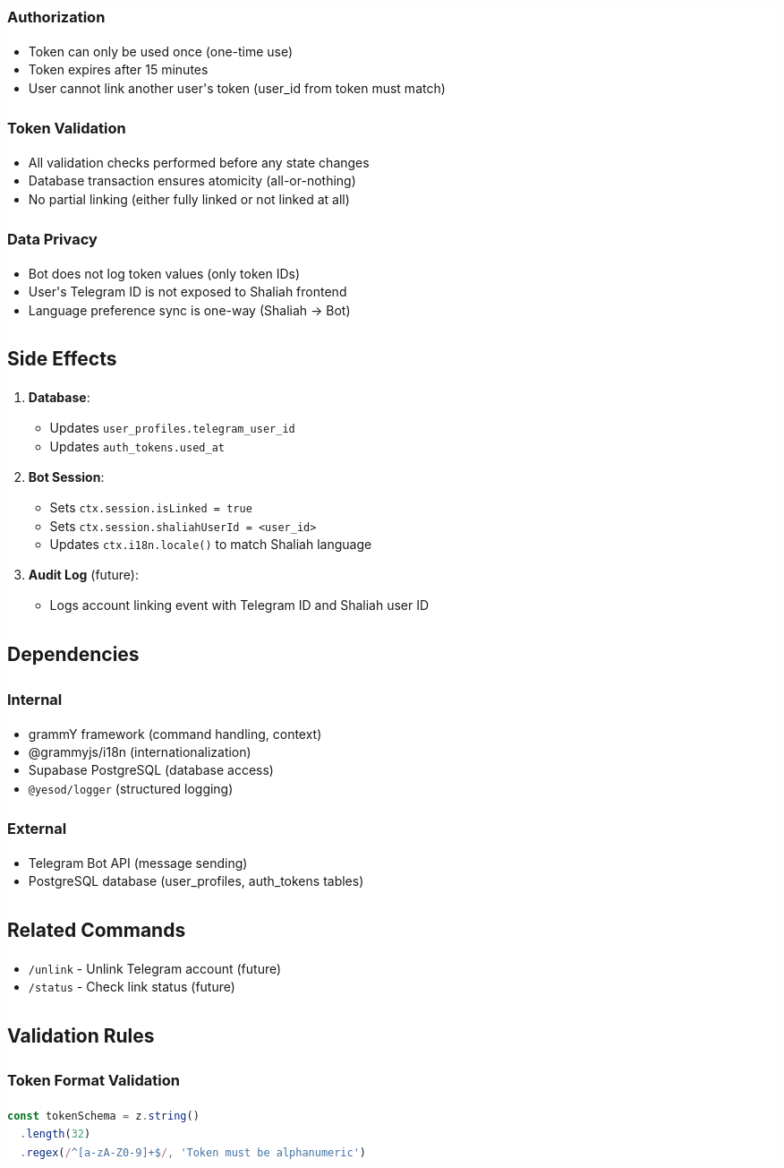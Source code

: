 ### Authorization
- Token can only be used once (one-time use)
- Token expires after 15 minutes
- User cannot link another user's token (user_id from token must match)

### Token Validation
- All validation checks performed before any state changes
- Database transaction ensures atomicity (all-or-nothing)
- No partial linking (either fully linked or not linked at all)

### Data Privacy
- Bot does not log token values (only token IDs)
- User's Telegram ID is not exposed to Shaliah frontend
- Language preference sync is one-way (Shaliah → Bot)

## Side Effects

1. **Database**:
   - Updates `user_profiles.telegram_user_id`
   - Updates `auth_tokens.used_at`

2. **Bot Session**:
   - Sets `ctx.session.isLinked = true`
   - Sets `ctx.session.shaliahUserId = <user_id>`
   - Updates `ctx.i18n.locale()` to match Shaliah language

3. **Audit Log** (future):
   - Logs account linking event with Telegram ID and Shaliah user ID

## Dependencies

### Internal
- grammY framework (command handling, context)
- @grammyjs/i18n (internationalization)
- Supabase PostgreSQL (database access)
- `@yesod/logger` (structured logging)

### External
- Telegram Bot API (message sending)
- PostgreSQL database (user_profiles, auth_tokens tables)

## Related Commands

- `/unlink` - Unlink Telegram account (future)
- `/status` - Check link status (future)

## Validation Rules

### Token Format Validation
```typescript
const tokenSchema = z.string()
  .length(32)
  .regex(/^[a-zA-Z0-9]+$/, 'Token must be alphanumeric')
```
